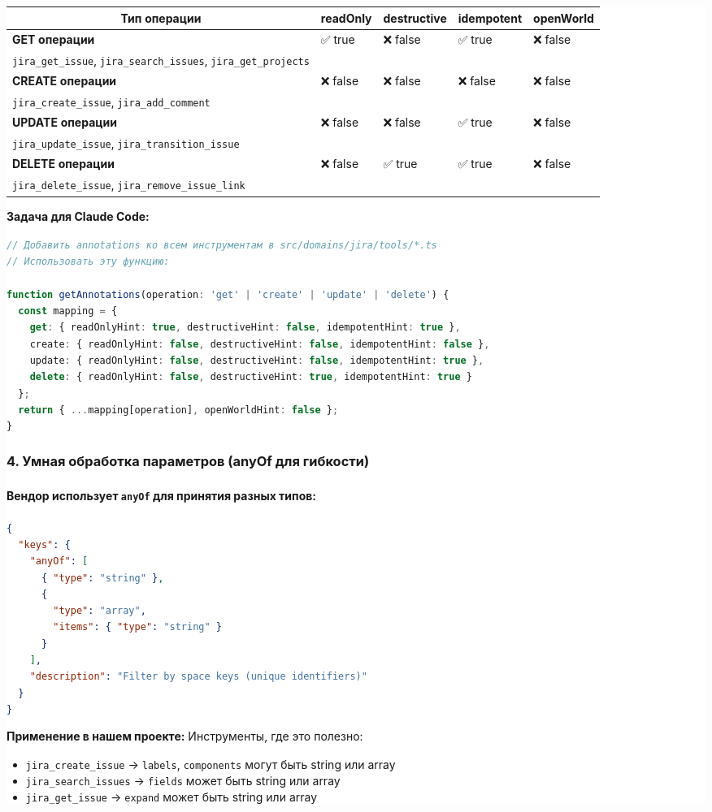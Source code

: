 | Тип операции | readOnly | destructive | idempotent | openWorld |
|--------------|----------|-------------|------------|-----------|
| **GET операции** | ✅  true | ❌  false | ✅  true | ❌  false |
| `jira_get_issue`, `jira_search_issues`, `jira_get_projects` |||
| **CREATE операции** | ❌  false | ❌  false | ❌  false | ❌  false |
| `jira_create_issue`, `jira_add_comment` ||||
| **UPDATE операции** | ❌  false | ❌  false | ✅  true | ❌  false |
| `jira_update_issue`, `jira_transition_issue` ||||
| **DELETE операции** | ❌  false | ✅  true | ✅  true | ❌  false |
| `jira_delete_issue`, `jira_remove_issue_link` ||||

**Задача для Claude Code:**
```typescript
// Добавить annotations ко всем инструментам в src/domains/jira/tools/*.ts
// Использовать эту функцию:

function getAnnotations(operation: 'get' | 'create' | 'update' | 'delete') {
  const mapping = {
    get: { readOnlyHint: true, destructiveHint: false, idempotentHint: true },
    create: { readOnlyHint: false, destructiveHint: false, idempotentHint: false },
    update: { readOnlyHint: false, destructiveHint: false, idempotentHint: true },
    delete: { readOnlyHint: false, destructiveHint: true, idempotentHint: true }
  };
  return { ...mapping[operation], openWorldHint: false };
}
```

### 4. Умная обработка параметров (anyOf для гибкости)

#### Вендор использует `anyOf` для принятия разных типов:
```json
{
  "keys": {
    "anyOf": [
      { "type": "string" },
      {
        "type": "array",
        "items": { "type": "string" }
      }
    ],
    "description": "Filter by space keys (unique identifiers)"
  }
}
```

**Применение в нашем проекте:** Инструменты, где это полезно:
- `jira_create_issue` → `labels`, `components` могут быть string или array
- `jira_search_issues` → `fields` может быть string или array
- `jira_get_issue` → `expand` может быть string или array
